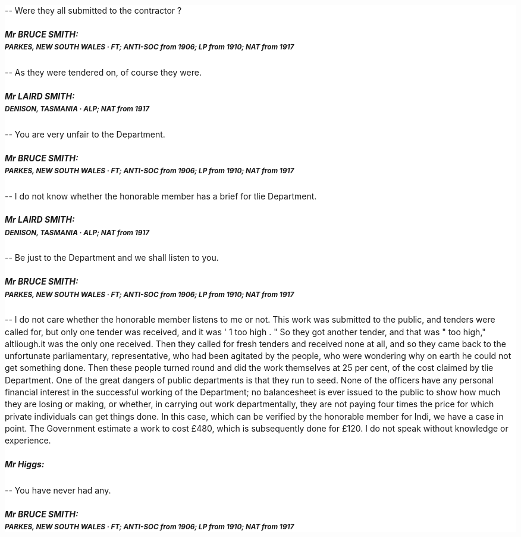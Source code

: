 -- Were they all submitted to the contractor ? 

##### Mr BRUCE SMITH:<br><small class="text-muted">PARKES, NEW SOUTH WALES &middot; FT; ANTI-SOC from 1906; LP from 1910; NAT from 1917</small>

-- As they were tendered on, of course they were. 

##### Mr LAIRD SMITH:<br><small class="text-muted">DENISON, TASMANIA &middot; ALP; NAT from 1917</small>

-- You are very unfair to the Department. 

##### Mr BRUCE SMITH:<br><small class="text-muted">PARKES, NEW SOUTH WALES &middot; FT; ANTI-SOC from 1906; LP from 1910; NAT from 1917</small>

-- I do not know whether the honorable member has a brief for tlie Department. 

##### Mr LAIRD SMITH:<br><small class="text-muted">DENISON, TASMANIA &middot; ALP; NAT from 1917</small>

-- Be just to the Department and we shall listen to you. 

##### Mr BRUCE SMITH:<br><small class="text-muted">PARKES, NEW SOUTH WALES &middot; FT; ANTI-SOC from 1906; LP from 1910; NAT from 1917</small>

-- I do not care whether the honorable member listens to me or not. This work was submitted to the public, and tenders were called for, but only one tender was received, and it was ' 1 too high . " So they got another tender, and that was " too high," altliough.it was the only one received. Then they called for fresh tenders and received none at all, and so they came back to the unfortunate parliamentary, representative, who had been agitated by the people, who were wondering why on earth he could not get something done. Then these people turned round and did the work themselves at 25 per cent, of the cost claimed by tlie Department. One of the great dangers of public departments is that they run to seed. None of the officers have any personal financial interest in the successful working of the Department; no balancesheet is ever issued to the public to show how much they are losing or making, or whether, in carrying out work departmentally, they are not paying four times the price for which private individuals can get things done. In this case, which can be verified by the honorable member for Indi, we have a case in point. The Government estimate a work to cost £480, which is subsequently done for £120. I do not speak without knowledge or experience. 

##### Mr Higgs:

-- You have never had any. 

##### Mr BRUCE SMITH:<br><small class="text-muted">PARKES, NEW SOUTH WALES &middot; FT; ANTI-SOC from 1906; LP from 1910; NAT from 1917</small>
